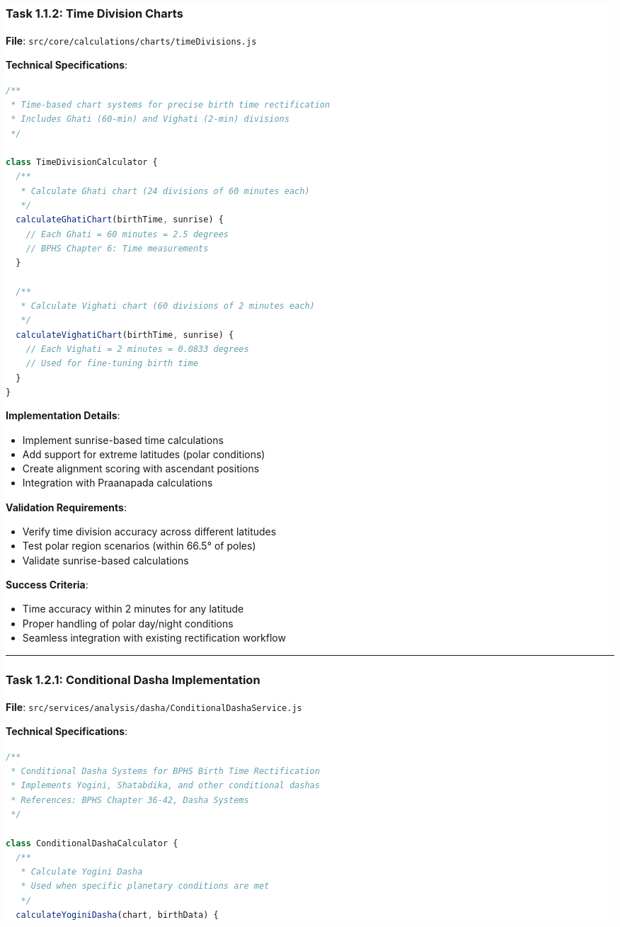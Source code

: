
### Task 1.1.2: Time Division Charts

**File**: `src/core/calculations/charts/timeDivisions.js`

**Technical Specifications**:
```javascript
/**
 * Time-based chart systems for precise birth time rectification
 * Includes Ghati (60-min) and Vighati (2-min) divisions
 */

class TimeDivisionCalculator {
  /**
   * Calculate Ghati chart (24 divisions of 60 minutes each)
   */
  calculateGhatiChart(birthTime, sunrise) {
    // Each Ghati = 60 minutes = 2.5 degrees
    // BPHS Chapter 6: Time measurements
  }

  /**
   * Calculate Vighati chart (60 divisions of 2 minutes each)
   */
  calculateVighatiChart(birthTime, sunrise) {
    // Each Vighati = 2 minutes = 0.0833 degrees
    // Used for fine-tuning birth time
  }
}
```

**Implementation Details**:
- Implement sunrise-based time calculations
- Add support for extreme latitudes (polar conditions)
- Create alignment scoring with ascendant positions
- Integration with Praanapada calculations

**Validation Requirements**:
- Verify time division accuracy across different latitudes
- Test polar region scenarios (within 66.5° of poles)
- Validate sunrise-based calculations

**Success Criteria**:
- Time accuracy within 2 minutes for any latitude
- Proper handling of polar day/night conditions
- Seamless integration with existing rectification workflow

---

### Task 1.2.1: Conditional Dasha Implementation

**File**: `src/services/analysis/dasha/ConditionalDashaService.js`

**Technical Specifications**:
```javascript
/**
 * Conditional Dasha Systems for BPHS Birth Time Rectification
 * Implements Yogini, Shatabdika, and other conditional dashas
 * References: BPHS Chapter 36-42, Dasha Systems
 */

class ConditionalDashaCalculator {
  /**
   * Calculate Yogini Dasha
   * Used when specific planetary conditions are met
   */
  calculateYoginiDasha(chart, birthData) {
```